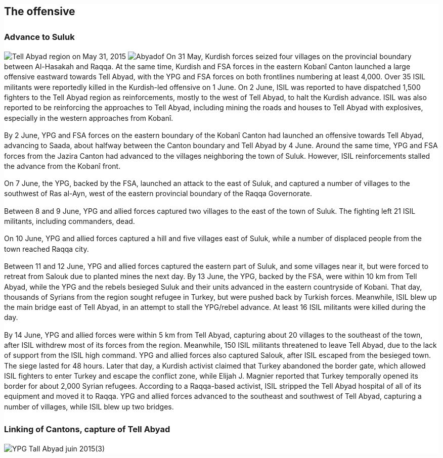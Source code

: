 ## The offensive


### Advance to Suluk
![Tell Abyad region on May 31, 2015](https://wikipedia.org/wiki/Special:Redirect/file/Tell_Abyad_region_on_May_31%2C_2015.png?)
![Abyadof](https://wikipedia.org/wiki/Special:Redirect/file/Abyadof.png?)
On 31 May, Kurdish forces seized four villages on the provincial boundary between Al-Hasakah and Raqqa. At the same time, Kurdish and FSA forces in the eastern Kobanî Canton launched a large offensive eastward towards Tell Abyad, with the YPG and FSA forces on both frontlines numbering at least 4,000. Over 35 ISIL militants were reportedly killed in the Kurdish-led offensive on 1 June. On 2 June, ISIL was reported to have dispatched 1,500 fighters to the Tell Abyad region as reinforcements, mostly to the west of Tell Abyad, to halt the Kurdish advance. ISIL was also reported to be reinforcing the approaches to Tell Abyad, including mining the roads and houses to Tell Abyad with explosives, especially in the western approaches from Kobanî.

By 2 June, YPG and FSA forces on the eastern boundary of the Kobanî Canton had launched an offensive towards Tell Abyad, advancing to Saada, about halfway between the Canton boundary and Tell Abyad by 4 June. Around the same time, YPG and FSA forces from the Jazira Canton had advanced to the villages neighboring the town of Suluk. However, ISIL reinforcements stalled the advance from the Kobanî front.

On 7 June, the YPG, backed by the FSA, launched an attack to the east of Suluk, and captured a number of villages to the southwest of Ras al-Ayn, west of the eastern provincial boundary of the Raqqa Governorate.

Between 8 and 9 June, YPG and allied forces captured two villages to the east of the town of Suluk. The fighting left 21 ISIL militants, including commanders, dead.

On 10 June, YPG and allied forces captured a hill and five villages east of Suluk, while a number of displaced people from the town reached Raqqa city.

Between 11 and 12 June, YPG and allied forces captured the eastern part of Suluk, and some villages near it, but were forced to retreat from Salouk due to planted mines the next day. By 13 June, the YPG, backed by the FSA, were within 10 km from Tell Abyad, while the YPG and the rebels besieged Suluk and their units advanced in the eastern countryside of Kobani. That day, thousands of Syrians from the region sought refugee in Turkey, but were pushed back by Turkish forces. Meanwhile, ISIL blew up the main bridge east of Tell Abyad, in an attempt to stall the YPG/rebel advance. At least 16 ISIL militants were killed during the day.

By 14 June, YPG and allied forces were within 5 km from Tell Abyad, capturing about 20 villages to the southeast of the town, after ISIL withdrew most of its forces from the region. Meanwhile, 150 ISIL militants threatened to leave Tell Abyad, due to the lack of support from the ISIL high command. YPG and allied forces also captured Salouk, after ISIL escaped from the besieged town. The siege lasted for 48 hours. Later that day, a Kurdish activist claimed that Turkey abandoned the border gate, which allowed ISIL fighters to enter Turkey and escape the conflict zone, while Elijah J. Magnier reported that Turkey temporally opened its border for about 2,000 Syrian refugees. According to a Raqqa-based activist, ISIL stripped the Tell Abyad hospital of all of its equipment and moved it to Raqqa. YPG and allied forces advanced to the southeast and southwest of Tell Abyad, capturing a number of villages, while ISIL blew up two bridges.

### Linking of Cantons, capture of Tell Abyad
![YPG Tall Abyad juin 2015(3)](https://wikipedia.org/wiki/Special:Redirect/file/YPG_Tall_Abyad_juin_2015(3).png?)

